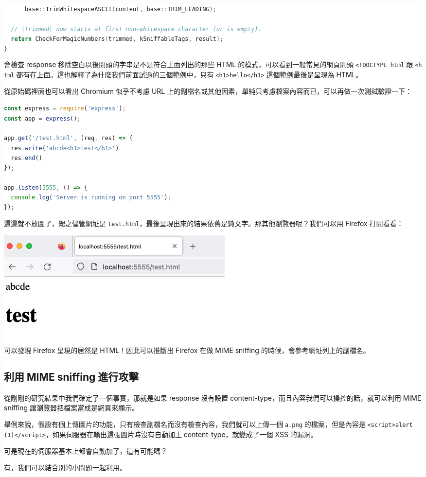``` cpp
      base::TrimWhitespaceASCII(content, base::TRIM_LEADING);

  // |trimmed| now starts at first non-whitespace character (or is empty).
  return CheckForMagicNumbers(trimmed, kSniffableTags, result);
}
```

會檢查 response 移除空白以後開頭的字串是不是符合上面列出的那些 HTML 的模式，可以看到一般常見的網頁開頭 `<!DOCTYPE html` 跟 `<html` 都有在上面。這也解釋了為什麼我們前面試過的三個範例中，只有 `<h1>hello</h1>` 這個範例最後是呈現為 HTML。

從原始碼裡面也可以看出 Chromium 似乎不考慮 URL 上的副檔名或其他因素，單純只考慮檔案內容而已，可以再做一次測試驗證一下：

``` js
const express = require('express');
const app = express();

app.get('/test.html', (req, res) => {
  res.write('abcde<h1>test</h1>')
  res.end()
});

app.listen(5555, () => {
  console.log('Server is running on port 5555');
});
```

這邊就不放圖了，總之儘管網址是 `test.html`，最後呈現出來的結果依舊是純文字。那其他瀏覽器呢？我們可以用 Firefox 打開看看：

![](pics/28-04.png)

可以發現 Firefox 呈現的居然是 HTML！因此可以推斷出 Firefox 在做 MIME sniffing 的時候，會參考網址列上的副檔名。

## 利用 MIME sniffing 進行攻擊

從剛剛的研究結果中我們確定了一個事實，那就是如果 response 沒有設置 content-type，而且內容我們可以操控的話，就可以利用 MIME sniffing 讓瀏覽器把檔案當成是網頁來顯示。

舉例來說，假設有個上傳圖片的功能，只有檢查副檔名而沒有檢查內容，我們就可以上傳一個 `a.png` 的檔案，但是內容是 `<script>alert(1)</script>`，如果伺服器在輸出這張圖片時沒有自動加上 content-type，就變成了一個 XSS 的漏洞。

可是現在的伺服器基本上都會自動加了，這有可能嗎？

有，我們可以結合別的小問題一起利用。
